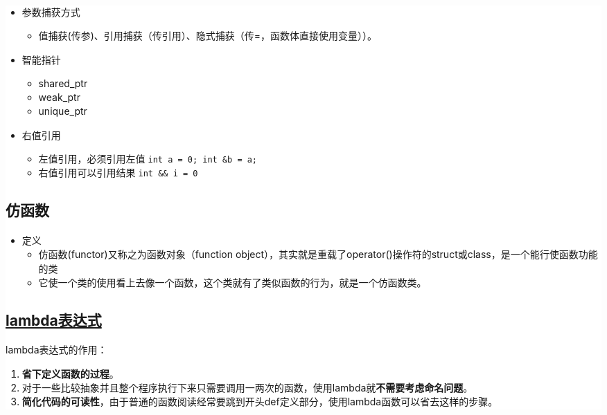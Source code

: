 * 参数捕获方式
  * 值捕获(传参)、引用捕获（传引用）、隐式捕获（传=，函数体直接使用变量））。 

* 智能指针
  * shared_ptr
  * weak_ptr
  * unique_ptr
* 右值引用
  * 左值引用，必须引用左值 `int a = 0; int &b = a;`
  * 右值引用可以引用结果 `int && i = 0`

## 仿函数

* 定义
  * 仿函数(functor)又称之为函数对象（function object），其实就是重载了operator()操作符的struct或class，是一个能行使函数功能的类
  * 它使一个类的使用看上去像一个函数，这个类就有了类似函数的行为，就是一个仿函数类。 

## [lambda表达式](https://www.cnblogs.com/jimodetiantang/p/9016826.html)

lambda表达式的作用：

1. **省下定义函数的过程**。
2. 对于一些比较抽象并且整个程序执行下来只需要调用一两次的函数，使用lambda就**不需要考虑命名问题**。
3. **简化代码的可读性**，由于普通的函数阅读经常要跳到开头def定义部分，使用lambda函数可以省去这样的步骤。
